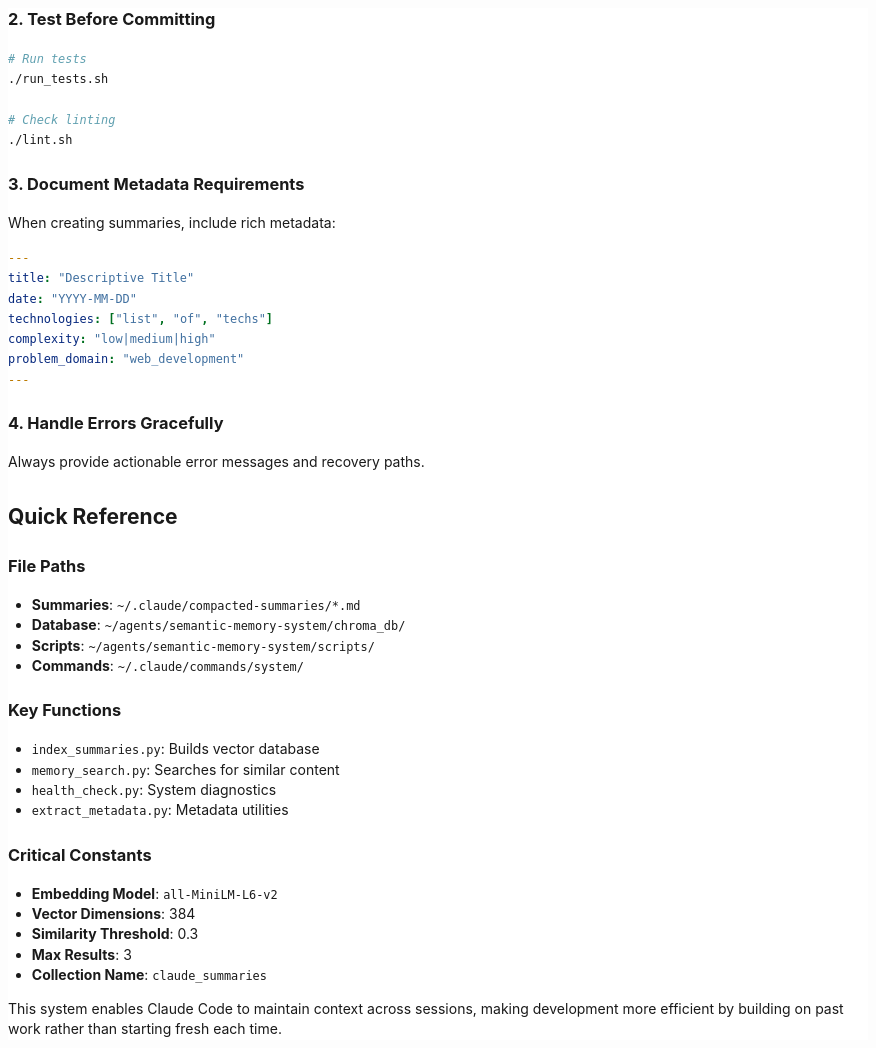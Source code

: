 ### 2. Test Before Committing
```bash
# Run tests
./run_tests.sh

# Check linting
./lint.sh
```

### 3. Document Metadata Requirements
When creating summaries, include rich metadata:
```yaml
---
title: "Descriptive Title"
date: "YYYY-MM-DD"
technologies: ["list", "of", "techs"]
complexity: "low|medium|high"
problem_domain: "web_development"
---
```

### 4. Handle Errors Gracefully
Always provide actionable error messages and recovery paths.

## Quick Reference

### File Paths
- **Summaries**: `~/.claude/compacted-summaries/*.md`
- **Database**: `~/agents/semantic-memory-system/chroma_db/`
- **Scripts**: `~/agents/semantic-memory-system/scripts/`
- **Commands**: `~/.claude/commands/system/`

### Key Functions
- `index_summaries.py`: Builds vector database
- `memory_search.py`: Searches for similar content
- `health_check.py`: System diagnostics
- `extract_metadata.py`: Metadata utilities

### Critical Constants
- **Embedding Model**: `all-MiniLM-L6-v2`
- **Vector Dimensions**: 384
- **Similarity Threshold**: 0.3
- **Max Results**: 3
- **Collection Name**: `claude_summaries`

This system enables Claude Code to maintain context across sessions, making development more efficient by building on past work rather than starting fresh each time.